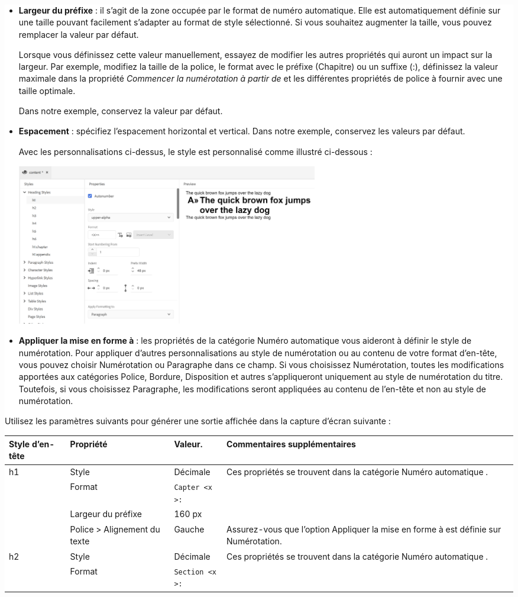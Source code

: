    * **Largeur du préfixe** : il s’agit de la zone occupée par le format de numéro automatique. Elle est automatiquement définie sur une taille pouvant facilement s’adapter au format de style sélectionné. Si vous souhaitez augmenter la taille, vous pouvez remplacer la valeur par défaut.

     Lorsque vous définissez cette valeur manuellement, essayez de modifier les autres propriétés qui auront un impact sur la largeur. Par exemple, modifiez la taille de la police, le format avec le préfixe (Chapitre) ou un suffixe (:), définissez la valeur maximale dans la propriété *Commencer la numérotation à partir de* et les différentes propriétés de police à fournir avec une taille optimale.

     Dans notre exemple, conservez la valeur par défaut.

   * **Espacement** : spécifiez l’espacement horizontal et vertical. Dans notre exemple, conservez les valeurs par défaut.

     Avec les personnalisations ci-dessus, le style est personnalisé comme illustré ci-dessous :

     <img src="./assets/h1-style-custmization.png" width="500">

   * **Appliquer la mise en forme à** : les propriétés de la catégorie Numéro automatique vous aideront à définir le style de numérotation. Pour appliquer d’autres personnalisations au style de numérotation ou au contenu de votre format d’en-tête, vous pouvez choisir Numérotation ou Paragraphe dans ce champ. Si vous choisissez Numérotation, toutes les modifications apportées aux catégories Police, Bordure, Disposition et autres s’appliqueront uniquement au style de numérotation du titre. Toutefois, si vous choisissez Paragraphe, les modifications seront appliquées au contenu de l’en-tête et non au style de numérotation.

   Utilisez les paramètres suivants pour générer une sortie affichée dans la capture d’écran suivante :

   | **Style d’en-tête** | **Propriété** | **Valeur**. | **Commentaires supplémentaires** |
   | :- | :- | :- | :- |
   | h1 | Style | Décimale | Ces propriétés se trouvent dans la catégorie Numéro automatique . |
   |  | Format | `Capter <x>:` |  |
   |  | Largeur du préfixe | 160 px |  |
   |  | Police > Alignement du texte | Gauche | Assurez-vous que l’option Appliquer la mise en forme à est définie sur Numérotation. |
   | h2 | Style | Décimale | Ces propriétés se trouvent dans la catégorie Numéro automatique . |
   |  | Format | `Section <x>:` |  |